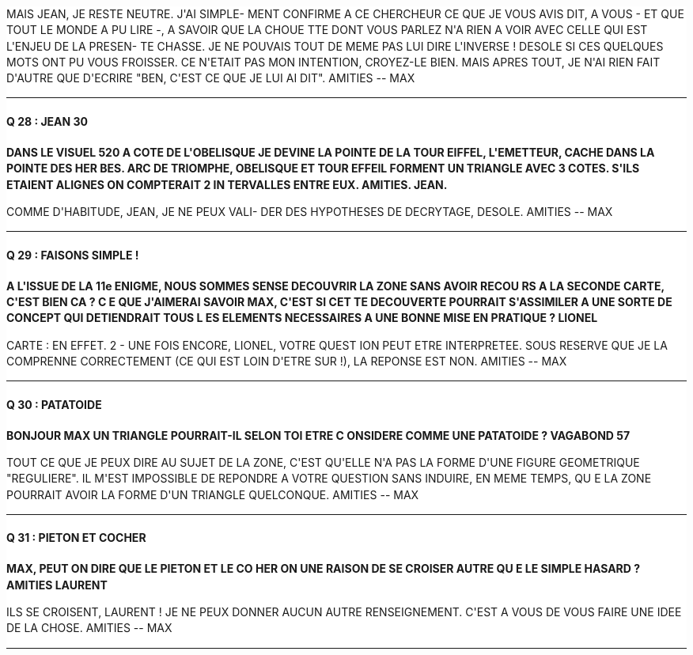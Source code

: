 MAIS JEAN, JE RESTE NEUTRE. J'AI SIMPLE- MENT CONFIRME
 A CE CHERCHEUR CE QUE JE VOUS AVIS DIT, A VOUS - ET QUE TOUT LE MONDE A
 PU LIRE -, A SAVOIR QUE LA CHOUE TTE DONT VOUS PARLEZ N'A RIEN A VOIR
AVEC CELLE QUI EST L'ENJEU DE LA PRESEN- TE CHASSE. JE NE POUVAIS TOUT
DE MEME PAS LUI DIRE L'INVERSE ! DESOLE SI CES
QUELQUES MOTS ONT PU VOUS FROISSER. CE N'ETAIT PAS MON INTENTION,
CROYEZ-LE BIEN. MAIS APRES TOUT, JE N'AI RIEN FAIT D'AUTRE QUE D'ECRIRE
"BEN, C'EST CE QUE JE LUI AI DIT". AMITIES -- MAX

---

#### Q 28 : JEAN 30

**DANS LE VISUEL 520 A COTE DE L'OBELISQUE  JE DEVINE LA
 POINTE DE LA TOUR EIFFEL,  L'EMETTEUR, CACHE DANS LA POINTE DES HER
BES. ARC DE TRIOMPHE, OBELISQUE ET TOUR  EFFEIL FORMENT UN TRIANGLE AVEC
 3 COTES. S'ILS ETAIENT ALIGNES ON COMPTERAIT 2 IN TERVALLES ENTRE EUX.
AMITIES. JEAN.**

COMME D'HABITUDE, JEAN, JE NE PEUX VALI- DER DES HYPOTHESES DE DECRYTAGE, DESOLE. AMITIES -- MAX

---

#### Q 29 : FAISONS SIMPLE !

**A L'ISSUE DE LA 11e ENIGME, NOUS SOMMES  SENSE
DECOUVRIR LA ZONE SANS AVOIR RECOU RS A LA SECONDE CARTE, C'EST BIEN CA ?
 C E QUE J'AIMERAI SAVOIR MAX, C'EST SI CET TE DECOUVERTE POURRAIT
S'ASSIMILER A UNE  SORTE DE CONCEPT QUI DETIENDRAIT TOUS L ES ELEMENTS
NECESSAIRES A UNE BONNE MISE  EN PRATIQUE ? LIONEL**

CARTE : EN EFFET. 2 - UNE FOIS ENCORE, LIONEL, VOTRE
QUEST ION PEUT ETRE INTERPRETEE. SOUS RESERVE QUE JE LA COMPRENNE
CORRECTEMENT (CE QUI EST LOIN D'ETRE SUR !), LA REPONSE EST NON. AMITIES
 -- MAX

---

#### Q 30 : PATATOIDE

**BONJOUR MAX UN TRIANGLE POURRAIT-IL SELON TOI ETRE C ONSIDERE COMME UNE PATATOIDE ? VAGABOND 57**

TOUT CE QUE JE PEUX DIRE AU SUJET DE LA ZONE, C'EST
QU'ELLE N'A PAS LA FORME D'UNE FIGURE GEOMETRIQUE "REGULIERE". IL M'EST
IMPOSSIBLE DE REPONDRE A VOTRE QUESTION SANS INDUIRE, EN MEME TEMPS, QU E
 LA ZONE POURRAIT AVOIR LA FORME D'UN TRIANGLE QUELCONQUE. AMITIES --
MAX

---

#### Q 31 : PIETON ET COCHER

**MAX, PEUT ON DIRE QUE LE PIETON ET LE CO HER ON UNE RAISON DE SE CROISER AUTRE QU E LE SIMPLE HASARD ? AMITIES LAURENT**

ILS SE CROISENT, LAURENT ! JE NE PEUX DONNER AUCUN
AUTRE RENSEIGNEMENT. C'EST A VOUS DE VOUS FAIRE UNE IDEE DE LA  CHOSE.
AMITIES -- MAX

---